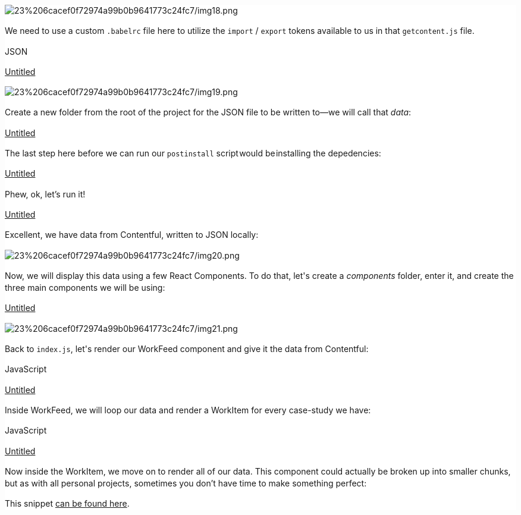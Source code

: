 ![23%206cacef0f72974a99b0b9641773c24fc7/img18.png](23%206cacef0f72974a99b0b9641773c24fc7/img18.png)

We need to use a custom `.babelrc` file here to utilize the `import` / `export` tokens available to us in that `getcontent.js` file.

JSON

[Untitled](23%206cacef0f72974a99b0b9641773c24fc7/Untitled%20Database%20c1047d1e8ac740d69f9b019d2282945f.csv)

![23%206cacef0f72974a99b0b9641773c24fc7/img19.png](23%206cacef0f72974a99b0b9641773c24fc7/img19.png)

Create a new folder from the root of the project for the JSON file to be written to—we will call that *data*:

[Untitled](23%206cacef0f72974a99b0b9641773c24fc7/Untitled%20Database%2082be83073c144587a71d64202e13ac3f.csv)

The last step here before we can run our `postinstall` script would be installing the depedencies:

[Untitled](23%206cacef0f72974a99b0b9641773c24fc7/Untitled%20Database%2031654c7f1c8b4d2d84533126cf712936.csv)

Phew, ok, let’s run it!

[Untitled](23%206cacef0f72974a99b0b9641773c24fc7/Untitled%20Database%204e0be840be84458ab2570ac49c5cc06a.csv)

Excellent, we have data from Contentful, written to JSON locally:

![23%206cacef0f72974a99b0b9641773c24fc7/img20.png](23%206cacef0f72974a99b0b9641773c24fc7/img20.png)

Now, we will display this data using a few React Components. To do that, let's create a *components* folder, enter it, and create the three main components we will be using:

[Untitled](23%206cacef0f72974a99b0b9641773c24fc7/Untitled%20Database%2083836bdf85364d2ba797107260eca23e.csv)

![23%206cacef0f72974a99b0b9641773c24fc7/img21.png](23%206cacef0f72974a99b0b9641773c24fc7/img21.png)

Back to `index.js`, let's render our WorkFeed component and give it the data from Contentful:

JavaScript

[Untitled](23%206cacef0f72974a99b0b9641773c24fc7/Untitled%20Database%20ad5d786cca5d439286ea2741820a1aa5.csv)

Inside WorkFeed, we will loop our data and render a WorkItem for every case-study we have:

JavaScript

[Untitled](23%206cacef0f72974a99b0b9641773c24fc7/Untitled%20Database%20aaf625e5f1734dcbb5a8fc742710f5ab.csv)

Now inside the WorkItem, we move on to render all of our data. This component could actually be broken up into smaller chunks, but as with all personal projects, sometimes you don’t have time to make something perfect:

This snippet [can be found here](https://gist.github.com/tomsansome/ef2604c2d3bb568f1a74dde06a04f5d6).
